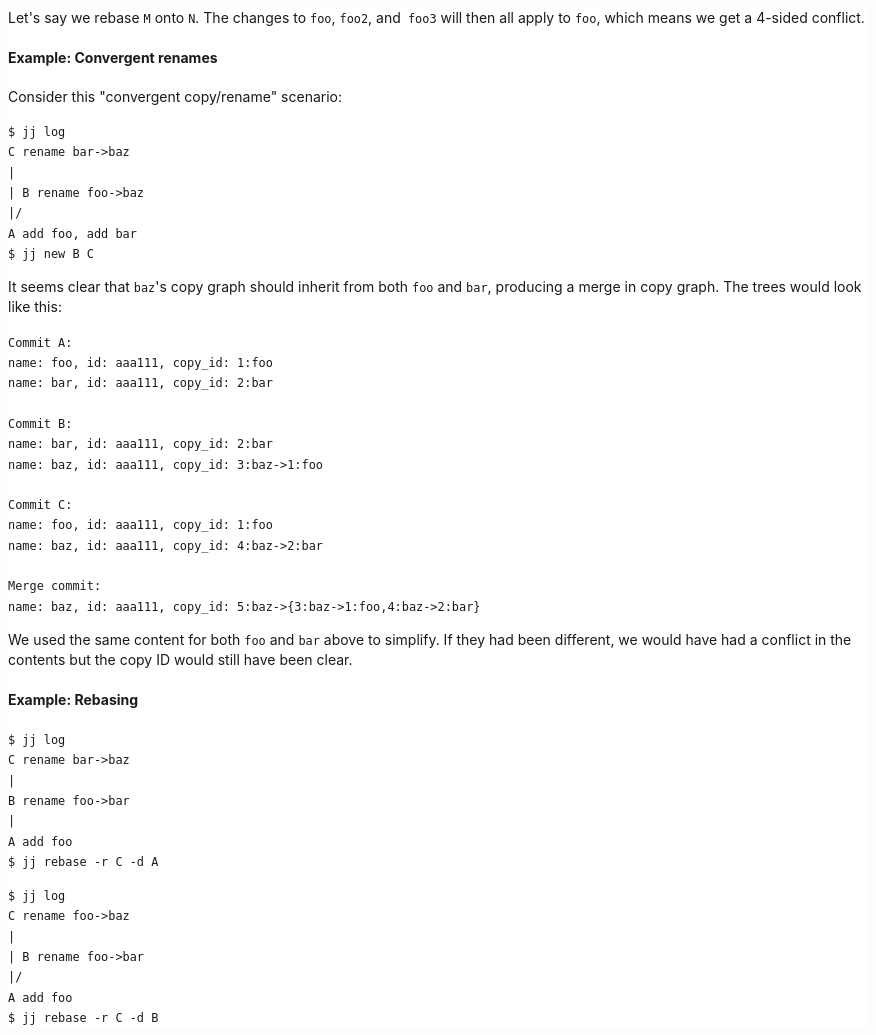 Let's say we rebase `M` onto `N`. The changes to `foo`, `foo2`, and` foo3` will
then all apply to `foo`, which means we get a 4-sided conflict.

#### Example: Convergent renames

Consider this "convergent copy/rename" scenario:
```
$ jj log
C rename bar->baz
|
| B rename foo->baz
|/
A add foo, add bar
$ jj new B C
```

It seems clear that `baz`'s copy graph should inherit from both `foo` and `bar`,
producing a merge in copy graph. The trees would look like this:
```
Commit A:
name: foo, id: aaa111, copy_id: 1:foo
name: bar, id: aaa111, copy_id: 2:bar

Commit B:
name: bar, id: aaa111, copy_id: 2:bar
name: baz, id: aaa111, copy_id: 3:baz->1:foo

Commit C:
name: foo, id: aaa111, copy_id: 1:foo
name: baz, id: aaa111, copy_id: 4:baz->2:bar

Merge commit:
name: baz, id: aaa111, copy_id: 5:baz->{3:baz->1:foo,4:baz->2:bar}
```

We used the same content for both `foo` and `bar` above to simplify. If they
had been different, we would have had a conflict in the contents but the copy
ID would still have been clear.

#### Example: Rebasing

```
$ jj log
C rename bar->baz
|
B rename foo->bar
|
A add foo
$ jj rebase -r C -d A
```


```
$ jj log
C rename foo->baz
|
| B rename foo->bar
|/
A add foo
$ jj rebase -r C -d B
```
